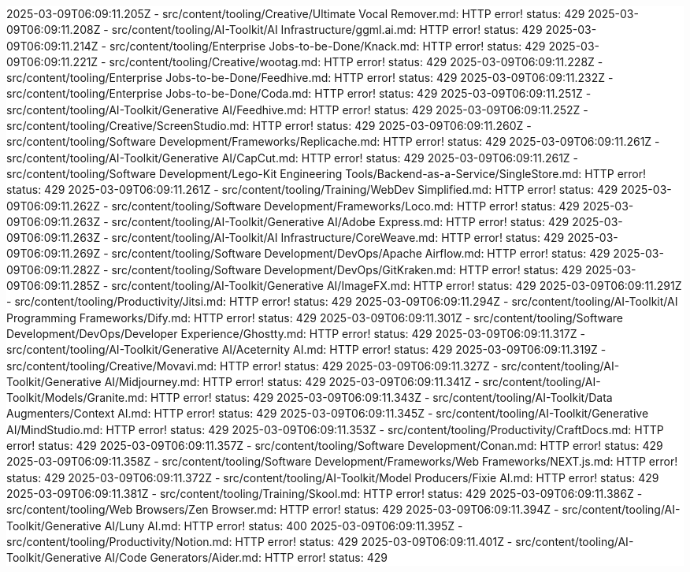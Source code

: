 2025-03-09T06:09:11.205Z - src/content/tooling/Creative/Ultimate Vocal Remover.md: HTTP error! status: 429
2025-03-09T06:09:11.208Z - src/content/tooling/AI-Toolkit/AI Infrastructure/ggml.ai.md: HTTP error! status: 429
2025-03-09T06:09:11.214Z - src/content/tooling/Enterprise Jobs-to-be-Done/Knack.md: HTTP error! status: 429
2025-03-09T06:09:11.221Z - src/content/tooling/Creative/wootag.md: HTTP error! status: 429
2025-03-09T06:09:11.228Z - src/content/tooling/Enterprise Jobs-to-be-Done/Feedhive.md: HTTP error! status: 429
2025-03-09T06:09:11.232Z - src/content/tooling/Enterprise Jobs-to-be-Done/Coda.md: HTTP error! status: 429
2025-03-09T06:09:11.251Z - src/content/tooling/AI-Toolkit/Generative AI/Feedhive.md: HTTP error! status: 429
2025-03-09T06:09:11.252Z - src/content/tooling/Creative/ScreenStudio.md: HTTP error! status: 429
2025-03-09T06:09:11.260Z - src/content/tooling/Software Development/Frameworks/Replicache.md: HTTP error! status: 429
2025-03-09T06:09:11.261Z - src/content/tooling/AI-Toolkit/Generative AI/CapCut.md: HTTP error! status: 429
2025-03-09T06:09:11.261Z - src/content/tooling/Software Development/Lego-Kit Engineering Tools/Backend-as-a-Service/SingleStore.md: HTTP error! status: 429
2025-03-09T06:09:11.261Z - src/content/tooling/Training/WebDev Simplified.md: HTTP error! status: 429
2025-03-09T06:09:11.262Z - src/content/tooling/Software Development/Frameworks/Loco.md: HTTP error! status: 429
2025-03-09T06:09:11.263Z - src/content/tooling/AI-Toolkit/Generative AI/Adobe Express.md: HTTP error! status: 429
2025-03-09T06:09:11.263Z - src/content/tooling/AI-Toolkit/AI Infrastructure/CoreWeave.md: HTTP error! status: 429
2025-03-09T06:09:11.269Z - src/content/tooling/Software Development/DevOps/Apache Airflow.md: HTTP error! status: 429
2025-03-09T06:09:11.282Z - src/content/tooling/Software Development/DevOps/GitKraken.md: HTTP error! status: 429
2025-03-09T06:09:11.285Z - src/content/tooling/AI-Toolkit/Generative AI/ImageFX.md: HTTP error! status: 429
2025-03-09T06:09:11.291Z - src/content/tooling/Productivity/Jitsi.md: HTTP error! status: 429
2025-03-09T06:09:11.294Z - src/content/tooling/AI-Toolkit/AI Programming Frameworks/Dify.md: HTTP error! status: 429
2025-03-09T06:09:11.301Z - src/content/tooling/Software Development/DevOps/Developer Experience/Ghostty.md: HTTP error! status: 429
2025-03-09T06:09:11.317Z - src/content/tooling/AI-Toolkit/Generative AI/Aceternity AI.md: HTTP error! status: 429
2025-03-09T06:09:11.319Z - src/content/tooling/Creative/Movavi.md: HTTP error! status: 429
2025-03-09T06:09:11.327Z - src/content/tooling/AI-Toolkit/Generative AI/Midjourney.md: HTTP error! status: 429
2025-03-09T06:09:11.341Z - src/content/tooling/AI-Toolkit/Models/Granite.md: HTTP error! status: 429
2025-03-09T06:09:11.343Z - src/content/tooling/AI-Toolkit/Data Augmenters/Context AI.md: HTTP error! status: 429
2025-03-09T06:09:11.345Z - src/content/tooling/AI-Toolkit/Generative AI/MindStudio.md: HTTP error! status: 429
2025-03-09T06:09:11.353Z - src/content/tooling/Productivity/CraftDocs.md: HTTP error! status: 429
2025-03-09T06:09:11.357Z - src/content/tooling/Software Development/Conan.md: HTTP error! status: 429
2025-03-09T06:09:11.358Z - src/content/tooling/Software Development/Frameworks/Web Frameworks/NEXT.js.md: HTTP error! status: 429
2025-03-09T06:09:11.372Z - src/content/tooling/AI-Toolkit/Model Producers/Fixie AI.md: HTTP error! status: 429
2025-03-09T06:09:11.381Z - src/content/tooling/Training/Skool.md: HTTP error! status: 429
2025-03-09T06:09:11.386Z - src/content/tooling/Web Browsers/Zen Browser.md: HTTP error! status: 429
2025-03-09T06:09:11.394Z - src/content/tooling/AI-Toolkit/Generative AI/Luny AI.md: HTTP error! status: 400
2025-03-09T06:09:11.395Z - src/content/tooling/Productivity/Notion.md: HTTP error! status: 429
2025-03-09T06:09:11.401Z - src/content/tooling/AI-Toolkit/Generative AI/Code Generators/Aider.md: HTTP error! status: 429